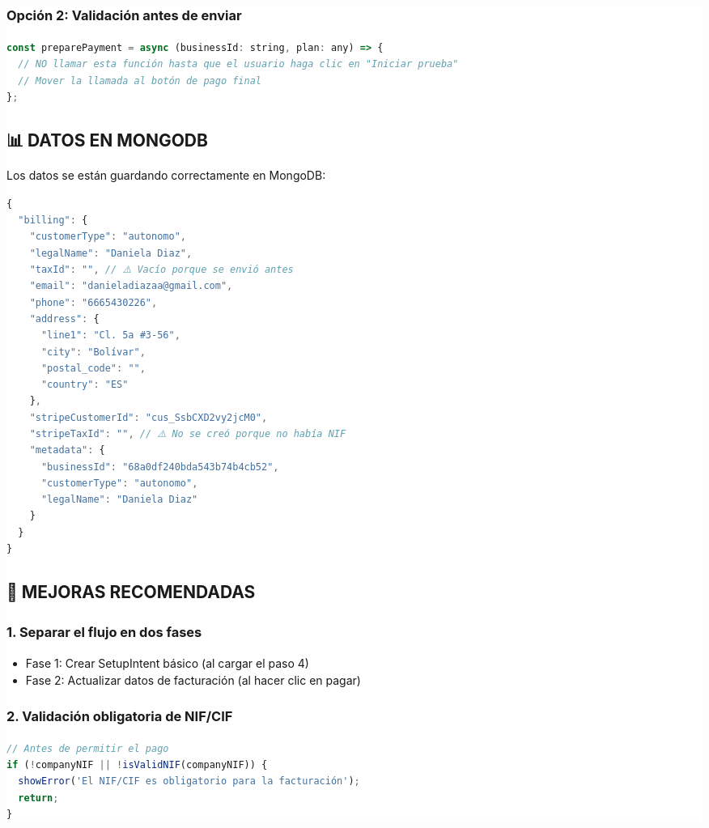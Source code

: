 ### Opción 2: Validación antes de enviar

```javascript
const preparePayment = async (businessId: string, plan: any) => {
  // NO llamar esta función hasta que el usuario haga clic en "Iniciar prueba"
  // Mover la llamada al botón de pago final
};
```

## 📊 DATOS EN MONGODB

Los datos se están guardando correctamente en MongoDB:

```javascript
{
  "billing": {
    "customerType": "autonomo",
    "legalName": "Daniela Diaz",
    "taxId": "", // ⚠️ Vacío porque se envió antes
    "email": "danieladiazaa@gmail.com",
    "phone": "6665430226",
    "address": {
      "line1": "Cl. 5a #3-56",
      "city": "Bolívar",
      "postal_code": "",
      "country": "ES"
    },
    "stripeCustomerId": "cus_SsbCXD2vy2jcM0",
    "stripeTaxId": "", // ⚠️ No se creó porque no había NIF
    "metadata": {
      "businessId": "68a0df240bda543b74b4cb52",
      "customerType": "autonomo",
      "legalName": "Daniela Diaz"
    }
  }
}
```

## 🎯 MEJORAS RECOMENDADAS

### 1. **Separar el flujo en dos fases**
   - Fase 1: Crear SetupIntent básico (al cargar el paso 4)
   - Fase 2: Actualizar datos de facturación (al hacer clic en pagar)

### 2. **Validación obligatoria de NIF/CIF**
   ```javascript
   // Antes de permitir el pago
   if (!companyNIF || !isValidNIF(companyNIF)) {
     showError('El NIF/CIF es obligatorio para la facturación');
     return;
   }
   ```

